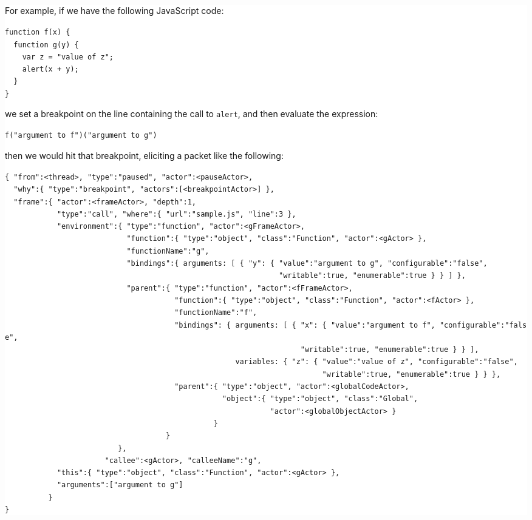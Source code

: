 For example, if we have the following JavaScript code:

```
function f(x) {
  function g(y) {
    var z = "value of z";
    alert(x + y);
  }
}
```

we set a breakpoint on the line containing the call to `alert`, and then evaluate the expression:

```
f("argument to f")("argument to g")
```

then we would hit that breakpoint, eliciting a packet like the following:

```
{ "from":<thread>, "type":"paused", "actor":<pauseActor>,
  "why":{ "type":"breakpoint", "actors":[<breakpointActor>] },
  "frame":{ "actor":<frameActor>, "depth":1,
            "type":"call", "where":{ "url":"sample.js", "line":3 },
            "environment":{ "type":"function", "actor":<gFrameActor>,
                            "function":{ "type":"object", "class":"Function", "actor":<gActor> },
                            "functionName":"g",
                            "bindings":{ arguments: [ { "y": { "value":"argument to g", "configurable":"false",
                                                               "writable":true, "enumerable":true } } ] },
                            "parent":{ "type":"function", "actor":<fFrameActor>,
                                       "function":{ "type":"object", "class":"Function", "actor":<fActor> },
                                       "functionName":"f",
                                       "bindings": { arguments: [ { "x": { "value":"argument to f", "configurable":"false",
                                                                    "writable":true, "enumerable":true } } ],
                                                     variables: { "z": { "value":"value of z", "configurable":"false",
                                                                         "writable":true, "enumerable":true } } },
                                       "parent":{ "type":"object", "actor":<globalCodeActor>,
                                                  "object":{ "type":"object", "class":"Global",
                                                             "actor":<globalObjectActor> }
                                                }
                                     }
                          },
                       "callee":<gActor>, "calleeName":"g",
            "this":{ "type":"object", "class":"Function", "actor":<gActor> },
            "arguments":["argument to g"]
          }
}
```
